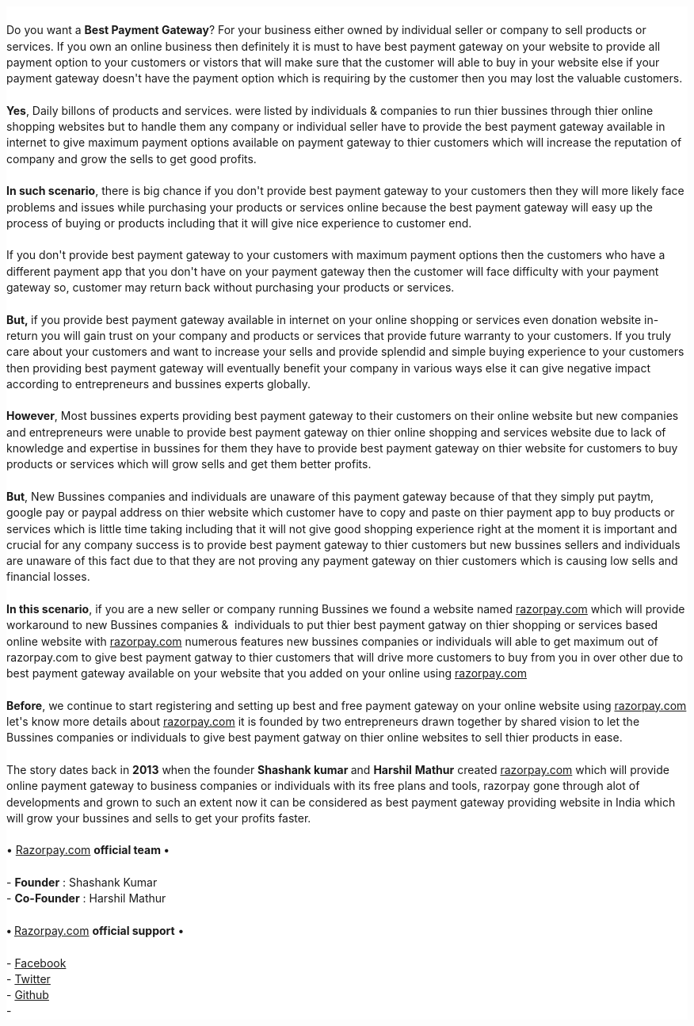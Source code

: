 </div><br></div>Do you want a <b>Best Payment Gateway</b>? For your business either owned by individual seller or company to sell products or services. If you own an online business then definitely it is must to have best payment gateway on your website to provide all payment option to your customers or vistors that will make sure that the customer will able to buy in your website else if your payment gateway doesn't have the payment option which is requiring by the customer then you may lost the valuable customers.&nbsp;<div><br></div><div><b>Yes</b>, Daily billons of products and services. were listed by individuals &amp; companies to run thier bussines through thier online shopping websites but to handle them any company or individual seller have to provide the best payment gateway available in internet to give maximum payment options available on payment gateway to thier customers which will increase the reputation of company and grow the sells to get good profits.&nbsp;</div><div><br></div><div><b>In such scenario</b>, there is big chance if you don't provide best payment gateway to your customers then they will more likely face problems and issues while purchasing your products or services online because the best payment gateway will easy up the process of buying or products including that it will give nice experience to customer end.&nbsp;</div><div><br></div><div>If you don't provide best payment gateway to your customers with maximum payment options then the customers who have a different payment app that you don't have on your payment gateway then the customer will face difficulty with your payment gateway so, customer may return back without purchasing your products or services.&nbsp;</div><div><br></div><div><b>But,&nbsp;</b>if you provide best payment gateway available in internet on your online shopping or services even donation website in-return you will gain trust on your company and products or services that provide future warranty to your customers. If you truly care about your customers and want to increase your sells and provide splendid and simple buying experience to your customers then providing best payment gateway will eventually benefit your company in various ways else it can give negative impact according to entrepreneurs and bussines experts globally.&nbsp;</div><div><br></div><div><b>However</b>, Most bussines experts providing best payment gateway to their customers on their online website but new companies and entrepreneurs were unable to provide best payment gateway on thier online shopping and services website due to lack of knowledge and expertise in bussines for them they have to provide best payment gateway on thier website for customers to buy products or services which will grow sells and get them better profits.&nbsp;<br></div><div><br></div><div><b>But</b>, New Bussines companies and individuals are unaware of this payment gateway because of that they simply put paytm, google pay or paypal address on thier website which customer have to copy and paste on thier payment app to buy products or services which is little time taking including that it will not give good shopping experience right at the moment it is important and crucial for any company success is to provide best payment gateway to thier customers but new bussines sellers and individuals are unaware of this fact due to that they are not proving any payment gateway on thier customers which is causing low sells and financial losses.&nbsp;<br></div><div><br></div><div><b>In this scenario</b>, if you are a new seller or company running Bussines we found a website named&nbsp;<a href="http://razorpay.com">razorpay.com</a> which will provide workaround to new Bussines companies &amp;&nbsp; individuals to put thier best payment gatway on thier shopping or services based online website with <a href="http://razorpay.com">razorpay.com</a> numerous features new bussines companies or individuals will able to get maximum out of razorpay.com to give best payment gatway to thier customers that will drive more customers to buy from you in over other due to best payment gateway available on your website that you added on your online using <a href="http://razorpay.com">razorpay.com</a>&nbsp;<br></div><div><br></div><div><b>Before</b>, we continue to start registering and setting up best and free payment gateway on your online website using <a href="http://razorpay.com">razorpay.com</a> let's know more details about <a href="http://razorpay.com">razorpay.com</a> it is founded by two entrepreneurs drawn together by shared vision to let the Bussines companies or individuals to give best payment gatway on thier online websites to sell thier products in ease.&nbsp;<br></div><div><br></div><div>The story dates back in&nbsp;<b>2013</b>&nbsp;when the founder&nbsp;<b>Shashank kumar&nbsp;</b>and&nbsp;<b>Harshil</b> <b>Mathur</b> created <a href="http://razorpay.com">razorpay.com</a> which will provide online payment gateway to business companies or individuals with its free plans and tools, razorpay gone through alot of developments and grown to such an extent now it can be considered as best payment gateway providing website in India which will grow your bussines and sells to get your profits faster.&nbsp;<br></div><div><br></div><div><div>• <a href="http://Razorpay.com">Razorpay.com</a>&nbsp;<b>official team&nbsp;</b>•</div><div><br></div><div>-&nbsp;<b>Founder</b>&nbsp;: Shashank Kumar</div><div>-&nbsp;<b>Co-Founder</b>&nbsp;: Harshil Mathur</div></div><div><br></div><div><div><b>• </b><a href="http://Razorpay.com">Razorpay.com</a>&nbsp;<b>official support</b>&nbsp;•&nbsp;</div><div><br></div><div>-&nbsp;<a href="https://www.facebook.com/razorpay">Facebook</a></div><div>- <a href="https://twitter.com/razorpay">Twitter</a></div><div>- <a href="https://github.com/razorpay">Github</a></div><div>-